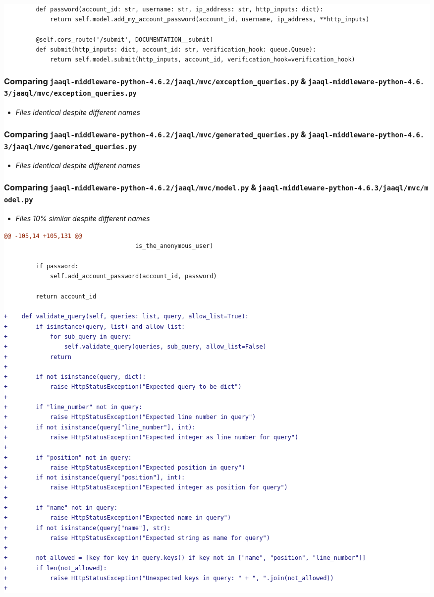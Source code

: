 ```diff
         def password(account_id: str, username: str, ip_address: str, http_inputs: dict):
             return self.model.add_my_account_password(account_id, username, ip_address, **http_inputs)
 
         @self.cors_route('/submit', DOCUMENTATION__submit)
         def submit(http_inputs: dict, account_id: str, verification_hook: queue.Queue):
             return self.model.submit(http_inputs, account_id, verification_hook=verification_hook)
```

### Comparing `jaaql-middleware-python-4.6.2/jaaql/mvc/exception_queries.py` & `jaaql-middleware-python-4.6.3/jaaql/mvc/exception_queries.py`

 * *Files identical despite different names*

### Comparing `jaaql-middleware-python-4.6.2/jaaql/mvc/generated_queries.py` & `jaaql-middleware-python-4.6.3/jaaql/mvc/generated_queries.py`

 * *Files identical despite different names*

### Comparing `jaaql-middleware-python-4.6.2/jaaql/mvc/model.py` & `jaaql-middleware-python-4.6.3/jaaql/mvc/model.py`

 * *Files 10% similar despite different names*

```diff
@@ -105,14 +105,131 @@
                                     is_the_anonymous_user)
 
         if password:
             self.add_account_password(account_id, password)
 
         return account_id
 
+    def validate_query(self, queries: list, query, allow_list=True):
+        if isinstance(query, list) and allow_list:
+            for sub_query in query:
+                self.validate_query(queries, sub_query, allow_list=False)
+            return
+
+        if not isinstance(query, dict):
+            raise HttpStatusException("Expected query to be dict")
+
+        if "line_number" not in query:
+            raise HttpStatusException("Expected line number in query")
+        if not isinstance(query["line_number"], int):
+            raise HttpStatusException("Expected integer as line number for query")
+
+        if "position" not in query:
+            raise HttpStatusException("Expected position in query")
+        if not isinstance(query["position"], int):
+            raise HttpStatusException("Expected integer as position for query")
+
+        if "name" not in query:
+            raise HttpStatusException("Expected name in query")
+        if not isinstance(query["name"], str):
+            raise HttpStatusException("Expected string as name for query")
+
+        not_allowed = [key for key in query.keys() if key not in ["name", "position", "line_number"]]
+        if len(not_allowed):
+            raise HttpStatusException("Unexpected keys in query: " + ", ".join(not_allowed))
+
```